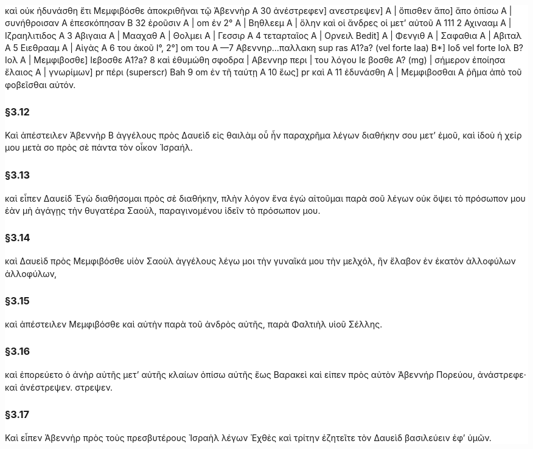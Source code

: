 <p>καὶ οὐκ ἠδυνάσθη ἔτι Μεμφιβόσθε ἀποκριθῆναι τῷ Ἀβεννὴρ <lb n="11"/>
<note type="footnote">A 30 ἀνέστρεφεν] ανεστρεψεν] Α | ὄπισθεν ἄπο] ἄπο ὀπίσω Α | συνήθροισαν Α
ἐπεσκόπησαν B 32 ἐροῦσιν Α | om ἐν 2° Α | Βηθλεεμ Α | ὅλην
καὶ οἱ ἄνδρες οἱ μετ’ αὐτοῦ Α 111 2 Αχινααμ Α | Ιζραηλιτιδος Α 3 Αβιγαια
Α | Μααχαθ Α | Θολμει Α | Γεσσιρ Α 4 τεταρταῖος Α | Ορνειλ Bedit]
Α | Φενγιθ Α | Σαφαθια Α | Αβιταλ Α 5 Ειεθρααμ Α | Αἰγὰς Α 6 του
ἀκοῦ Ι°, 2°] om του Α —7 Αβεννηρ...παλλακη sup ras A1?a?
(vel forte Iaa) B*] Ιοδ vel forte Ιολ B? Ιολ Α | Μεμφιβοσθε] Ιεβοσθε A1?a?
8 καὶ ἐθυμώθη σφοδρα | Αβεννηρ περι | του λόγου Ιε βοσθε Α? (mg) | σήμερον
ἐποίησα ἔλαιος Α | γνωρίμων] pr πέρι (superscr) Bah 9 om ἐν τῆ
ταύτῃ Α 10 ἕως] pr καὶ Α 11 ἐδυνάσθη Α | Μεμφιβοσθαι Α</note>

<pb n="617"/>
<lb n="12"/> ῥῆμα ἀπὸ τοῦ φοβεῖσθαι αὐτόν.</p>  

### §3.12  

<p>Καὶ ἀπέστειλεν Ἀβεννὴρ <note type="marginal">B</note>
ἀγγέλους πρὸς Δαυεὶδ εἰς θαιλὰμ οὗ ἦν παραχρῆμα λέγων
διαθήκην σου μετ’ ἐμοῦ, καὶ ἰδοὺ ἡ χείρ μου μετὰ σο
<lb n="13"/> πρὸς σὲ πάντα τὸν οἶκον Ἰσραήλ.</p>  

### §3.13  

<p>καὶ εἶπεν Δαυείδ Ἐγὼ
διαθήσομαι πρὸς σὲ διαθήκην, πλὴν λόγον ἕνα ἐγὼ αἰτοῦμαι παρὰ σοῦ
λέγων οὐκ ὄψει τὸ πρόσωπον μου ἐὰν μὴ ἀγάγῃς τὴν
<lb n="14"/> θυγατέρα Σαοὐλ, παραγινομένου ἰδεῖν τὸ πρόσωπον μου.</p>  

### §3.14  

<p>καὶ
Δαυεὶδ πρὸς Μεμφιβόσθε υἱὸν Σαοὺλ ἀγγέλους λέγω
μοι τὴν γυναῖκά μου τὴν μελχόλ, ἢν ἔλαβον ἐν ἑκατὸν
<lb n="15"/>ἀλλοφύλων ἀλλοφύλων,</p>  

### §3.15  

<p>καὶ ἀπέστειλεν Μεμφιβόσθε καὶ
<lb n="16"/> αὐτὴν παρὰ τοῦ ἀνδρὸς αὐτῆς, παρὰ Φαλτιὴλ υἱοῦ Σέλλης.</p>  

### §3.16  

<p>καὶ <lb n="16"/>
ἐπορεύετο ὁ ἀνὴρ αὐτῆς μετ’ αὐτῆς κλαίων ὀπίσω αὐτῆς ἕως Βαρακεὶ
καὶ εἰπεν πρὸς αὐτὸν Ἀβεννήρ Πορεύου, ἀνάστρεφε· καὶ ἀνέστρεψεν.
<lb n="17"/> στρεψεν.</p>  

### §3.17  

<p>Καὶ εἶπεν Ἀβεννὴρ πρὸς τοὺς πρεσβυτέρους Ἰσραὴλ
λέγων Ἐχθὲς καὶ τρίτην ἐζητεῖτε τὸν Δαυεὶδ βασιλεύειν ἐφ’ ὑμῶν.
<lb n="18"/></p>  
